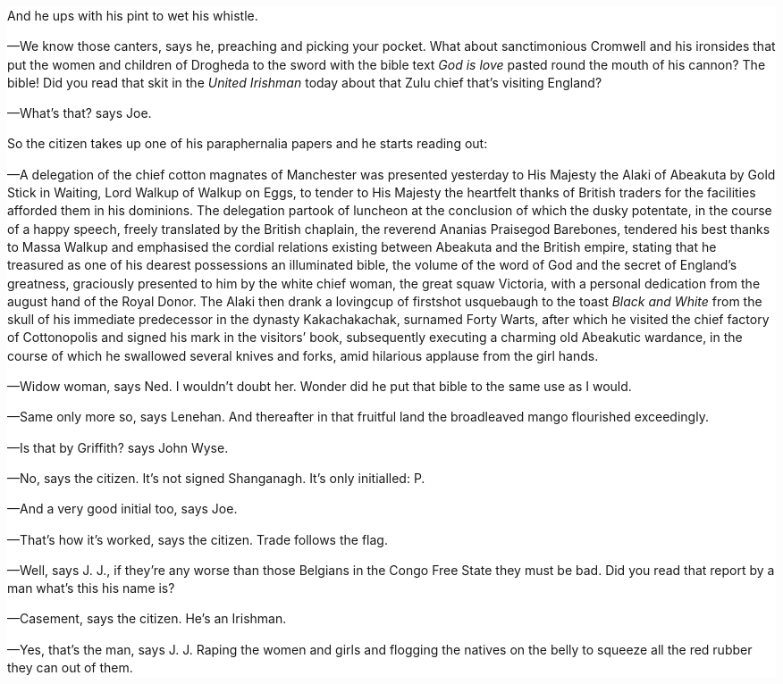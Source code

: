 And he ups with his pint to wet his whistle.

—We know those canters, says he, preaching and picking your pocket. What
about sanctimonious Cromwell and his ironsides that put the women and
children of Drogheda to the sword with the bible text *God is love*
pasted round the mouth of his cannon? The bible! Did you read that skit
in the *United Irishman* today about that Zulu chief that’s visiting
England?

—What’s that? says Joe.

So the citizen takes up one of his paraphernalia papers and he starts
reading out:

—A delegation of the chief cotton magnates of Manchester was presented
yesterday to His Majesty the Alaki of Abeakuta by Gold Stick in Waiting,
Lord Walkup of Walkup on Eggs, to tender to His Majesty the heartfelt
thanks of British traders for the facilities afforded them in his
dominions. The delegation partook of luncheon at the conclusion of which
the dusky potentate, in the course of a happy speech, freely translated
by the British chaplain, the reverend Ananias Praisegod Barebones,
tendered his best thanks to Massa Walkup and emphasised the cordial
relations existing between Abeakuta and the British empire, stating that
he treasured as one of his dearest possessions an illuminated bible, the
volume of the word of God and the secret of England’s greatness,
graciously presented to him by the white chief woman, the great squaw
Victoria, with a personal dedication from the august hand of the Royal
Donor. The Alaki then drank a lovingcup of firstshot usquebaugh to the
toast *Black and White* from the skull of his immediate predecessor in
the dynasty Kakachakachak, surnamed Forty Warts, after which he visited
the chief factory of Cottonopolis and signed his mark in the visitors’
book, subsequently executing a charming old Abeakutic wardance, in the
course of which he swallowed several knives and forks, amid hilarious
applause from the girl hands.

—Widow woman, says Ned. I wouldn’t doubt her. Wonder did he put that
bible to the same use as I would.

—Same only more so, says Lenehan. And thereafter in that fruitful land
the broadleaved mango flourished exceedingly.

—Is that by Griffith? says John Wyse.

—No, says the citizen. It’s not signed Shanganagh. It’s only initialled:
P.

—And a very good initial too, says Joe.

—That’s how it’s worked, says the citizen. Trade follows the flag.

—Well, says J. J., if they’re any worse than those Belgians in the Congo
Free State they must be bad. Did you read that report by a man what’s
this his name is?

—Casement, says the citizen. He’s an Irishman.

—Yes, that’s the man, says J. J. Raping the women and girls and flogging
the natives on the belly to squeeze all the red rubber they can out of
them.
